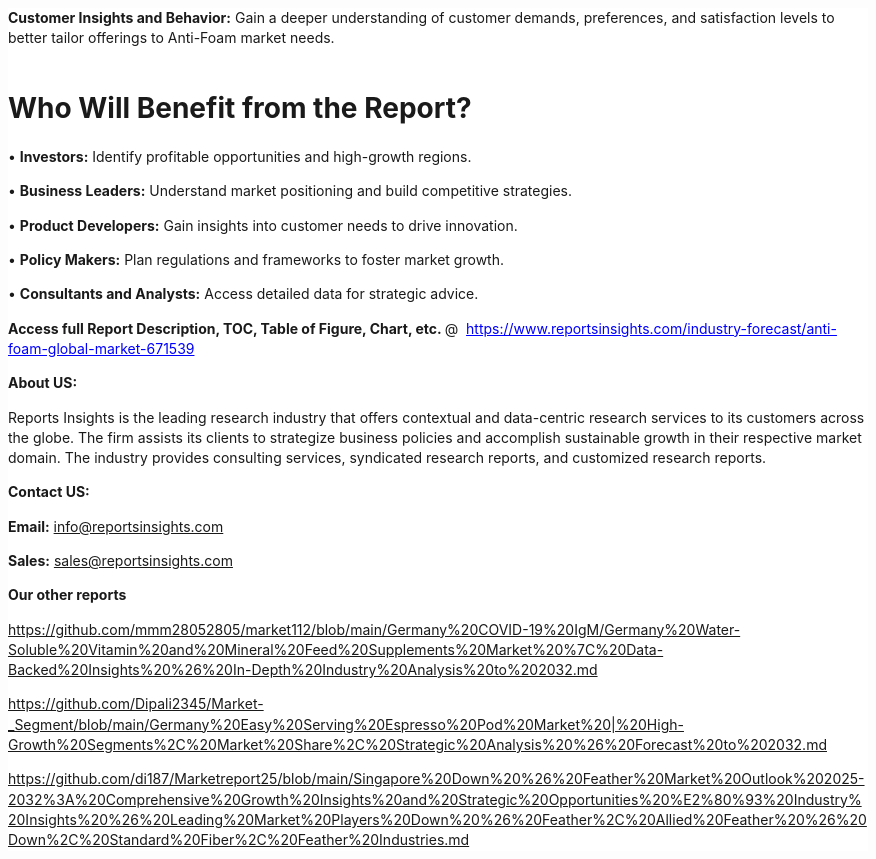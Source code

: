 <strong>Customer Insights and Behavior:</strong>
Gain a deeper understanding of customer demands, preferences, and satisfaction levels to better tailor offerings to Anti-Foam market needs.

# <strong>Who Will Benefit from the Report?</strong>

• <strong>Investors:</strong> Identify profitable opportunities and high-growth regions.

• <strong>Business Leaders:</strong> Understand market positioning and build competitive strategies.

• <strong>Product Developers:</strong> Gain insights into customer needs to drive innovation.

• <strong>Policy Makers:</strong> Plan regulations and frameworks to foster market growth.

• <strong>Consultants and Analysts:</strong> Access detailed data for strategic advice.
</ul>
<strong>Access full Report Description, TOC, Table of Figure, Chart, etc. </strong>@  <a href=https://www.reportsinsights.com/industry-forecast/anti-foam-global-market-671539 style=color:#0000ff;>https://www.reportsinsights.com/industry-forecast/anti-foam-global-market-671539</a></font>

<strong><strong>About US</strong>:</strong>

Reports Insights is the leading research industry that offers contextual and data-centric research services to its customers across the globe. The firm assists its clients to strategize business policies and accomplish sustainable growth in their respective market domain. The industry provides consulting services, syndicated research reports, and customized research reports.

<strong>Contact US:</strong>

<p class=""""><b>Email:</b> <a href=mailto:info@reportsinsights.com>info@reportsinsights.com</a></p>
<p class=""""><b>Sales:</b> <a href=mailto:sales@reportsinsights.com>sales@reportsinsights.com</a></p>

<strong>Our other reports</strong>

<a href=https://github.com/Dipali2345/Market-_Segment/blob/main/Germany%20Easy%20Serving%20Espresso%20Pod%20Market%20|%20High-Growth%20Segments%2C%20Market%20Share%2C%20Strategic%20Analysis%20%26%20Forecast%20to%202032.md>https://github.com/mmm28052805/market112/blob/main/Germany%20COVID-19%20IgM/Germany%20Water-Soluble%20Vitamin%20and%20Mineral%20Feed%20Supplements%20Market%20%7C%20Data-Backed%20Insights%20%26%20In-Depth%20Industry%20Analysis%20to%202032.md</a>

<a href=https://github.com/di187/Marketreport25/blob/main/Singapore%20Down%20%26%20Feather%20Market%20Outlook%202025-2032%3A%20Comprehensive%20Growth%20Insights%20and%20Strategic%20Opportunities%20%E2%80%93%20Industry%20Insights%20%26%20Leading%20Market%20Players%20Down%20%26%20Feather%2C%20Allied%20Feather%20%26%20Down%2C%20Standard%20Fiber%2C%20Feather%20Industries.md>https://github.com/Dipali2345/Market-_Segment/blob/main/Germany%20Easy%20Serving%20Espresso%20Pod%20Market%20|%20High-Growth%20Segments%2C%20Market%20Share%2C%20Strategic%20Analysis%20%26%20Forecast%20to%202032.md</a>

<a href=https://github.com/Reportsinsights123/Market-Analysis12/blob/main/Germany%20Neon%20Gas%20Market%20Report%20%7C%20Competitive%20Intelligence%20%26%20Market%20Forecast%20to%202032.md>https://github.com/di187/Marketreport25/blob/main/Singapore%20Down%20%26%20Feather%20Market%20Outlook%202025-2032%3A%20Comprehensive%20Growth%20Insights%20and%20Strategic%20Opportunities%20%E2%80%93%20Industry%20Insights%20%26%20Leading%20Market%20Players%20Down%20%26%20Feather%2C%20Allied%20Feather%20%26%20Down%2C%20Standard%20Fiber%2C%20Feather%20Industries.md</a>
